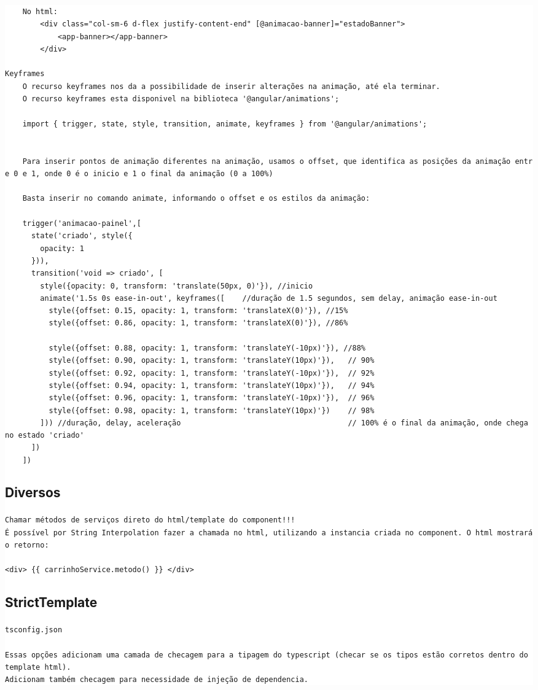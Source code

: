 		No html:
			<div class="col-sm-6 d-flex justify-content-end" [@animacao-banner]="estadoBanner">
				<app-banner></app-banner>
			</div>
	
	Keyframes
		O recurso keyframes nos da a possibilidade de inserir alterações na animação, até ela terminar.
		O recurso keyframes esta disponivel na biblioteca '@angular/animations';
		
		import { trigger, state, style, transition, animate, keyframes } from '@angular/animations';
		
		
		Para inserir pontos de animação diferentes na animação, usamos o offset, que identifica as posições da animação entre 0 e 1, onde 0 é o inicio e 1 o final da animação (0 a 100%)
		
		Basta inserir no comando animate, informando o offset e os estilos da animação:
		
		trigger('animacao-painel',[
		  state('criado', style({
			opacity: 1
		  })),
		  transition('void => criado', [
			style({opacity: 0, transform: 'translate(50px, 0)'}), //inicio
			animate('1.5s 0s ease-in-out', keyframes([    //duração de 1.5 segundos, sem delay, animação ease-in-out
			  style({offset: 0.15, opacity: 1, transform: 'translateX(0)'}), //15%
			  style({offset: 0.86, opacity: 1, transform: 'translateX(0)'}), //86%

			  style({offset: 0.88, opacity: 1, transform: 'translateY(-10px)'}), //88%
			  style({offset: 0.90, opacity: 1, transform: 'translateY(10px)'}),   // 90%
			  style({offset: 0.92, opacity: 1, transform: 'translateY(-10px)'}),  // 92%
			  style({offset: 0.94, opacity: 1, transform: 'translateY(10px)'}),   // 94%
			  style({offset: 0.96, opacity: 1, transform: 'translateY(-10px)'}),  // 96%
			  style({offset: 0.98, opacity: 1, transform: 'translateY(10px)'})    // 98%
			])) //duração, delay, aceleração                                      // 100% é o final da animação, onde chega no estado 'criado'
		  ])
		])
		
	
## Diversos 
	
	Chamar métodos de serviços direto do html/template do component!!!
	É possível por String Interpolation fazer a chamada no html, utilizando a instancia criada no component. O html mostrará o retorno:
	
	<div> {{ carrinhoService.metodo() }} </div>
	
	
## StrictTemplate

	tsconfig.json
	
	Essas opções adicionam uma camada de checagem para a tipagem do typescript (checar se os tipos estão corretos dentro do template html).
	Adicionam também checagem para necessidade de injeção de dependencia. 
	